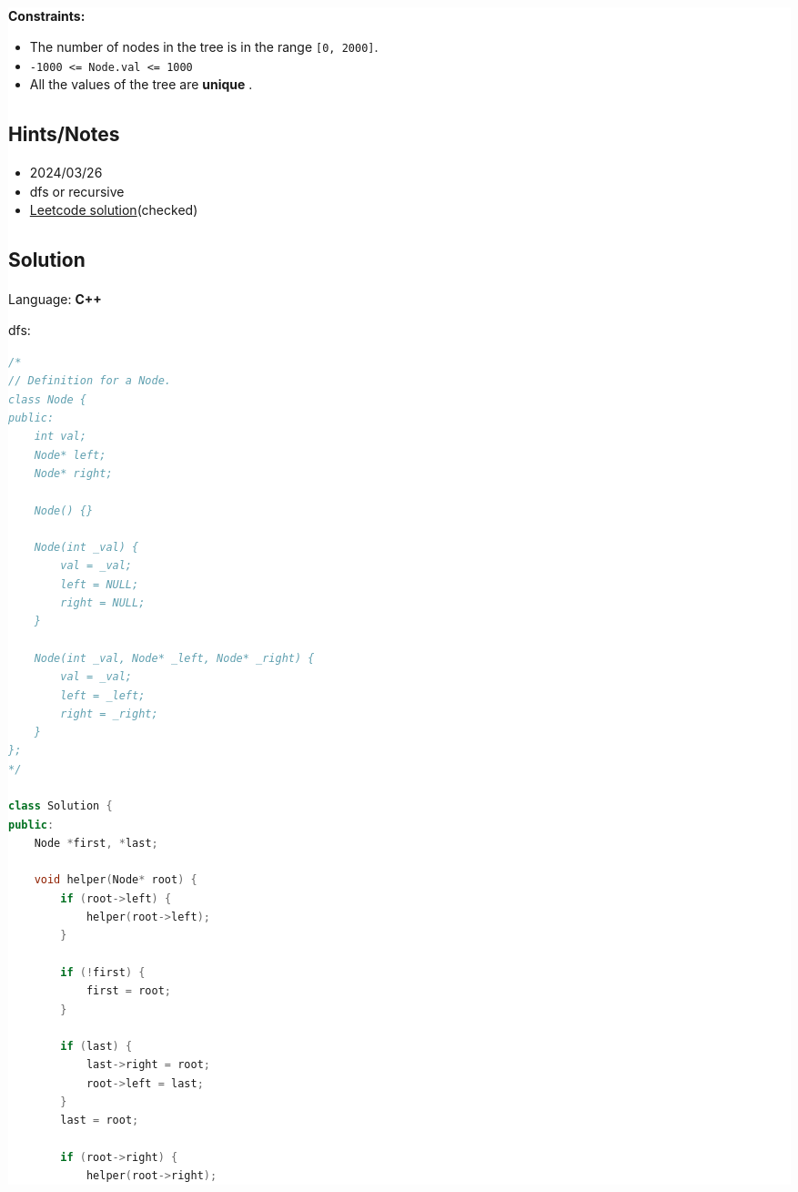 **Constraints:**

- The number of nodes in the tree is in the range `[0, 2000]`.
- `-1000 <= Node.val <= 1000`
- All the values of the tree are **unique** .

## Hints/Notes

- 2024/03/26
- dfs or recursive
- [Leetcode solution](https://leetcode.com/problems/convert-binary-search-tree-to-sorted-doubly-linked-list/editorial/?envType=company&envId=facebook&favoriteSlug=facebook-three-months)(checked)

## Solution

Language: **C++**

dfs:

```C++
/*
// Definition for a Node.
class Node {
public:
    int val;
    Node* left;
    Node* right;

    Node() {}

    Node(int _val) {
        val = _val;
        left = NULL;
        right = NULL;
    }

    Node(int _val, Node* _left, Node* _right) {
        val = _val;
        left = _left;
        right = _right;
    }
};
*/

class Solution {
public:
    Node *first, *last;

    void helper(Node* root) {
        if (root->left) {
            helper(root->left);
        }

        if (!first) {
            first = root;
        }

        if (last) {
            last->right = root;
            root->left = last;
        }
        last = root;

        if (root->right) {
            helper(root->right);
```